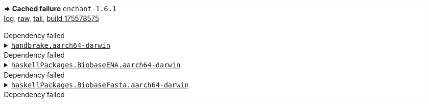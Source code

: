 <b>=> Cached failure</b> <tt>enchant-1.6.1</tt> <br /> <a href='https://hydra.nixos.org/build/176157070/nixlog/1'>log</a>, <a href='https://hydra.nixos.org/build/176157070/nixlog/1/raw'>raw</a>, <a href='https://hydra.nixos.org/build/176157070/nixlog/1/tail'>tail</a>, <a href='https://hydra.nixos.org/build/175578575'>build 175578575</a>
</li>
</ul>
</details>
</td>
<td>Dependency failed</td>
</tr>
<tr>
<td>
<details><summary>
<tt><a href='https://hydra.nixos.org/build/176155616'>handbrake.aarch64-darwin</a></tt>
</summary></details>
</td>
<td>Dependency failed</td>
</tr>
<tr>
<td>
<details><summary>
<tt><a href='https://hydra.nixos.org/build/176409591'>haskellPackages.BiobaseENA.aarch64-darwin</a></tt>
</summary></details>
</td>
<td>Dependency failed</td>
</tr>
<tr>
<td>
<details><summary>
<tt><a href='https://hydra.nixos.org/build/176409727'>haskellPackages.BiobaseFasta.aarch64-darwin</a></tt>
</summary></details>
</td>
<td>Dependency failed</td>
</tr>
<tr>